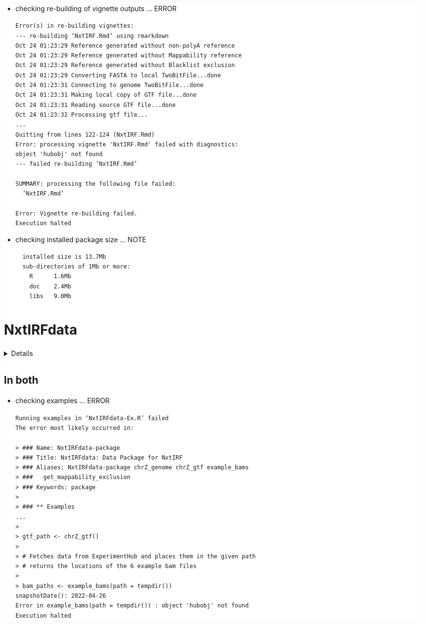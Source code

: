 *   checking re-building of vignette outputs ... ERROR
    ```
    Error(s) in re-building vignettes:
    --- re-building ‘NxtIRF.Rmd’ using rmarkdown
    Oct 24 01:23:29 Reference generated without non-polyA reference
    Oct 24 01:23:29 Reference generated without Mappability reference
    Oct 24 01:23:29 Reference generated without Blacklist exclusion
    Oct 24 01:23:29 Converting FASTA to local TwoBitFile...done
    Oct 24 01:23:31 Connecting to genome TwoBitFile...done
    Oct 24 01:23:31 Making local copy of GTF file...done
    Oct 24 01:23:31 Reading source GTF file...done
    Oct 24 01:23:32 Processing gtf file...
    ...
    Quitting from lines 122-124 (NxtIRF.Rmd) 
    Error: processing vignette 'NxtIRF.Rmd' failed with diagnostics:
    object 'hubobj' not found
    --- failed re-building ‘NxtIRF.Rmd’
    
    SUMMARY: processing the following file failed:
      ‘NxtIRF.Rmd’
    
    Error: Vignette re-building failed.
    Execution halted
    ```

*   checking installed package size ... NOTE
    ```
      installed size is 13.7Mb
      sub-directories of 1Mb or more:
        R      1.6Mb
        doc    2.4Mb
        libs   9.0Mb
    ```

# NxtIRFdata

<details></details>

## In both

*   checking examples ... ERROR
    ```
    Running examples in ‘NxtIRFdata-Ex.R’ failed
    The error most likely occurred in:
    
    > ### Name: NxtIRFdata-package
    > ### Title: NxtIRFdata: Data Package for NxtIRF
    > ### Aliases: NxtIRFdata-package chrZ_genome chrZ_gtf example_bams
    > ###   get_mappability_exclusion
    > ### Keywords: package
    > 
    > ### ** Examples
    ...
    > 
    > gtf_path <- chrZ_gtf() 
    > 
    > # Fetches data from ExperimentHub and places them in the given path
    > # returns the locations of the 6 example bam files
    > 
    > bam_paths <- example_bams(path = tempdir()) 
    snapshotDate(): 2022-04-26
    Error in example_bams(path = tempdir()) : object 'hubobj' not found
    Execution halted
    ```
